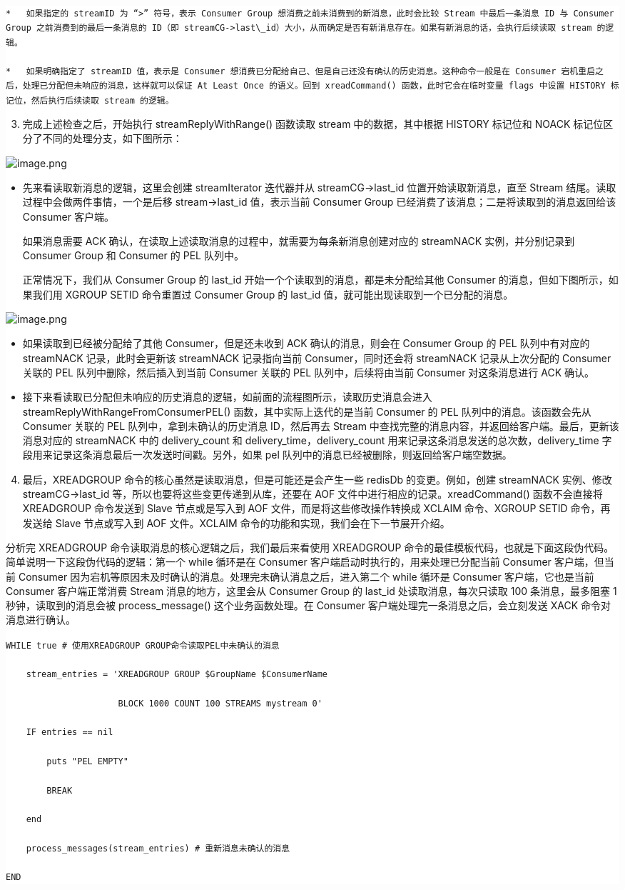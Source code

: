     *   如果指定的 streamID 为 “>” 符号，表示 Consumer Group 想消费之前未消费到的新消息，此时会比较 Stream 中最后一条消息 ID 与 Consumer Group 之前消费到的最后一条消息的 ID（即 streamCG->last\_id）大小，从而确定是否有新消息存在。如果有新消息的话，会执行后续读取 stream 的逻辑。
        
    *   如果明确指定了 streamID 值，表示是 Consumer 想消费已分配给自己、但是自己还没有确认的历史消息。这种命令一般是在 Consumer 宕机重启之后，处理已分配但未响应的消息，这样就可以保证 At Least Once 的语义。回到 xreadCommand() 函数，此时它会在临时变量 flags 中设置 HISTORY 标记位，然后执行后续读取 stream 的逻辑。
        
3.  完成上述检查之后，开始执行 streamReplyWithRange() 函数读取 stream 中的数据，其中根据 HISTORY 标记位和 NOACK 标记位区分了不同的处理分支，如下图所示：
    

![image.png](https://p6-juejin.byteimg.com/tos-cn-i-k3u1fbpfcp/4be06d53a698461b96f7cb416ce83a5f~tplv-k3u1fbpfcp-jj-mark:1600:0:0:0:q75.image#?w=742&h=614&s=48423&e=png&a=1&b=e1f4f2)

*   先来看读取新消息的逻辑，这里会创建 streamIterator 迭代器并从 streamCG->last\_id 位置开始读取新消息，直至 Stream 结尾。读取过程中会做两件事情，一个是后移 stream->last\_id 值，表示当前 Consumer Group 已经消费了该消息；二是将读取到的消息返回给该 Consumer 客户端。
    
    如果消息需要 ACK 确认，在读取上述读取消息的过程中，就需要为每条新消息创建对应的 streamNACK 实例，并分别记录到 Consumer Group 和 Consumer 的 PEL 队列中。
    
    正常情况下，我们从 Consumer Group 的 last\_id 开始一个个读取到的消息，都是未分配给其他 Consumer 的消息，但如下图所示，如果我们用 XGROUP SETID 命令重置过 Consumer Group 的 last\_id 值，就可能出现读取到一个已分配的消息。
    

![image.png](https://p6-juejin.byteimg.com/tos-cn-i-k3u1fbpfcp/96561f9fdc2b4b908569caaa550820b4~tplv-k3u1fbpfcp-jj-mark:1600:0:0:0:q75.image#?w=1362&h=524&s=71521&e=png&a=1&b=e4f5eb)

*   如果读取到已经被分配给了其他 Consumer，但是还未收到 ACK 确认的消息，则会在 Consumer Group 的 PEL 队列中有对应的 streamNACK 记录，此时会更新该 streamNACK 记录指向当前 Consumer，同时还会将 streamNACK 记录从上次分配的 Consumer 关联的 PEL 队列中删除，然后插入到当前 Consumer 关联的 PEL 队列中，后续将由当前 Consumer 对这条消息进行 ACK 确认。
    
*   接下来看读取已分配但未响应的历史消息的逻辑，如前面的流程图所示，读取历史消息会进入 streamReplyWithRangeFromConsumerPEL() 函数，其中实际上迭代的是当前 Consumer 的 PEL 队列中的消息。该函数会先从 Consumer 关联的 PEL 队列中，拿到未确认的历史消息 ID，然后再去 Stream 中查找完整的消息内容，并返回给客户端。最后，更新该消息对应的 streamNACK 中的 delivery\_count 和 delivery\_time，delivery\_count 用来记录这条消息发送的总次数，delivery\_time 字段用来记录这条消息最后一次发送时间戳。另外，如果 pel 队列中的消息已经被删除，则返回给客户端空数据。
    

4.  最后，XREADGROUP 命令的核心虽然是读取消息，但是可能还是会产生一些 redisDb 的变更。例如，创建 streamNACK 实例、修改 streamCG->last\_id 等，所以也要将这些变更传递到从库，还要在 AOF 文件中进行相应的记录。xreadCommand() 函数不会直接将 XREADGROUP 命令发送到 Slave 节点或是写入到 AOF 文件，而是将这些修改操作转换成 XCLAIM 命令、XGROUP SETID 命令，再发送给 Slave 节点或写入到 AOF 文件。XCLAIM 命令的功能和实现，我们会在下一节展开介绍。

分析完 XREADGROUP 命令读取消息的核心逻辑之后，我们最后来看使用 XREADGROUP 命令的最佳模板代码，也就是下面这段伪代码。简单说明一下这段伪代码的逻辑：第一个 while 循环是在 Consumer 客户端启动时执行的，用来处理已分配当前 Consumer 客户端，但当前 Consumer 因为宕机等原因未及时确认的消息。处理完未确认消息之后，进入第二个 while 循环是 Consumer 客户端，它也是当前 Consumer 客户端正常消费 Stream 消息的地方，这里会从 Consumer Group 的 last\_id 处读取消息，每次只读取 100 条消息，最多阻塞 1 秒钟，读取到的消息会被 process\_message() 这个业务函数处理。在 Consumer 客户端处理完一条消息之后，会立刻发送 XACK 命令对消息进行确认。

    WHILE true # 使用XREADGROUP GROUP命令读取PEL中未确认的消息
    
        stream_entries = 'XREADGROUP GROUP $GroupName $ConsumerName 
    
                          BLOCK 1000 COUNT 100 STREAMS mystream 0'
    
        IF entries == nil
    
            puts "PEL EMPTY"
    
            BREAK
    
        end
    
        process_messages(stream_entries) # 重新消息未确认的消息
    
    END
    